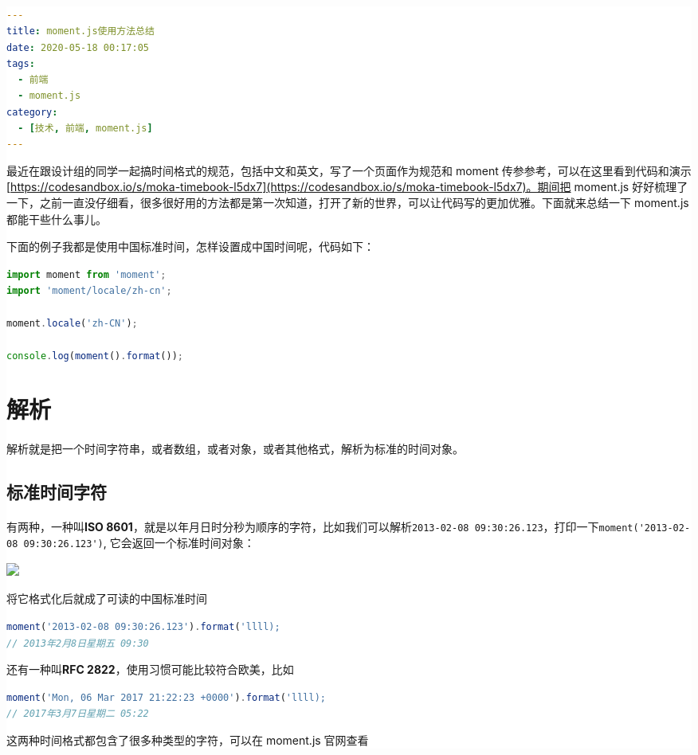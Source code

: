```yaml
---
title: moment.js使用方法总结
date: 2020-05-18 00:17:05
tags:
  - 前端
  - moment.js
category:
  - [技术, 前端, moment.js]
---
```


最近在跟设计组的同学一起搞时间格式的规范，包括中文和英文，写了一个页面作为规范和 moment 传参参考，可以在这里看到代码和演示[https://codesandbox.io/s/moka-timebook-l5dx7](https://codesandbox.io/s/moka-timebook-l5dx7)。期间把 moment.js 好好梳理了一下，之前一直没仔细看，很多很好用的方法都是第一次知道，打开了新的世界，可以让代码写的更加优雅。下面就来总结一下 moment.js 都能干些什么事儿。

下面的例子我都是使用中国标准时间，怎样设置成中国时间呢，代码如下：

```js
import moment from 'moment';
import 'moment/locale/zh-cn';

moment.locale('zh-CN');

console.log(moment().format());
```

# 解析

解析就是把一个时间字符串，或者数组，或者对象，或者其他格式，解析为标准的时间对象。

## 标准时间字符

有两种，一种叫**ISO 8601**，就是以年月日时分秒为顺序的字符，比如我们可以解析`2013-02-08 09:30:26.123`，打印一下`moment('2013-02-08 09:30:26.123')`, 它会返回一个标准时间对象：

![](./1.png)

将它格式化后就成了可读的中国标准时间

```js
moment('2013-02-08 09:30:26.123').format('llll);
// 2013年2月8日星期五 09:30
```



还有一种叫**RFC 2822**，使用习惯可能比较符合欧美，比如

```js
moment('Mon, 06 Mar 2017 21:22:23 +0000').format('llll);
// 2017年3月7日星期二 05:22
```

这两种时间格式都包含了很多种类型的字符，可以在 moment.js 官网查看
